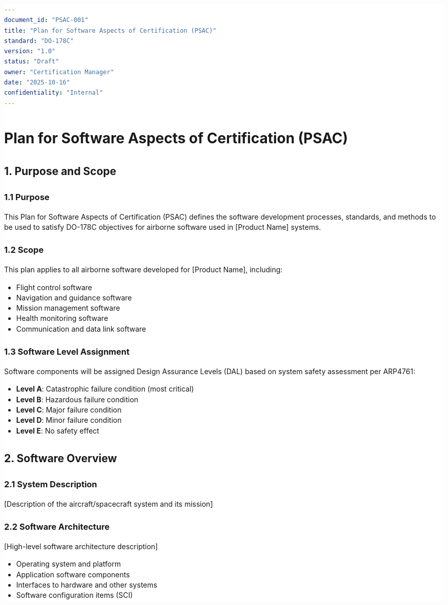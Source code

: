 ```yaml
---
document_id: "PSAC-001"
title: "Plan for Software Aspects of Certification (PSAC)"
standard: "DO-178C"
version: "1.0"
status: "Draft"
owner: "Certification Manager"
date: "2025-10-16"
confidentiality: "Internal"
---
```


# Plan for Software Aspects of Certification (PSAC)

## 1. Purpose and Scope

### 1.1 Purpose
This Plan for Software Aspects of Certification (PSAC) defines the software development processes, standards, and methods to be used to satisfy DO-178C objectives for airborne software used in [Product Name] systems.

### 1.2 Scope
This plan applies to all airborne software developed for [Product Name], including:
- Flight control software
- Navigation and guidance software
- Mission management software
- Health monitoring software
- Communication and data link software

### 1.3 Software Level Assignment
Software components will be assigned Design Assurance Levels (DAL) based on system safety assessment per ARP4761:
- **Level A**: Catastrophic failure condition (most critical)
- **Level B**: Hazardous failure condition
- **Level C**: Major failure condition
- **Level D**: Minor failure condition
- **Level E**: No safety effect

## 2. Software Overview

### 2.1 System Description
[Description of the aircraft/spacecraft system and its mission]

### 2.2 Software Architecture
[High-level software architecture description]
- Operating system and platform
- Application software components
- Interfaces to hardware and other systems
- Software configuration items (SCI)
